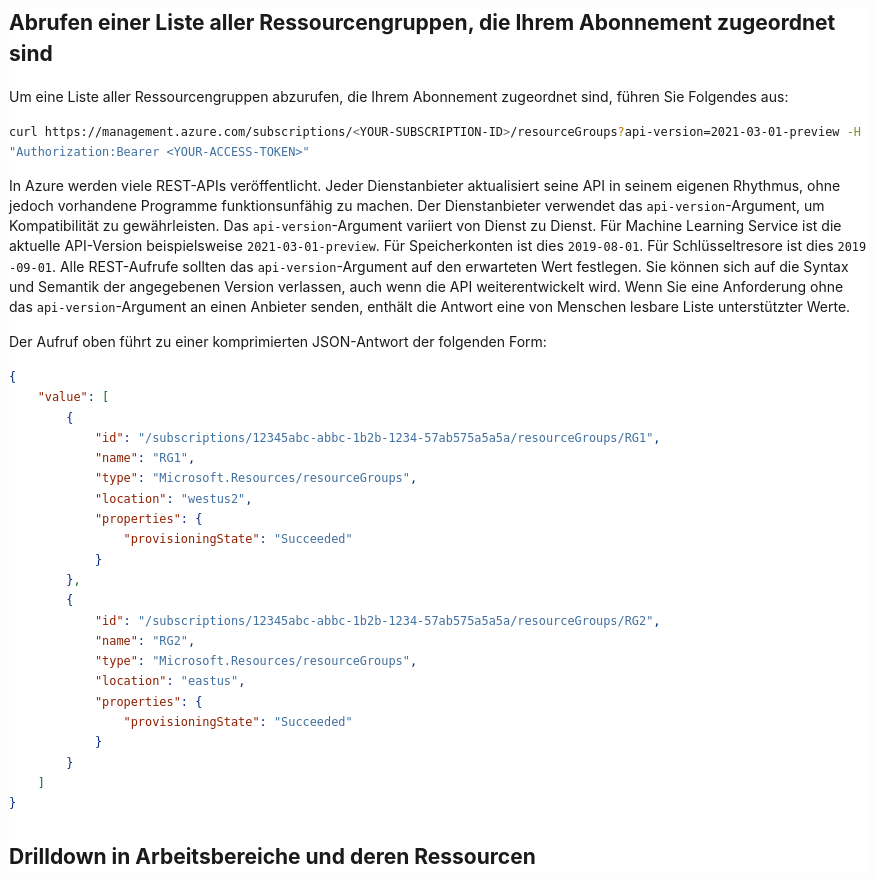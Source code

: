 ## <a name="get-a-list-of-resource-groups-associated-with-your-subscription"></a>Abrufen einer Liste aller Ressourcengruppen, die Ihrem Abonnement zugeordnet sind

Um eine Liste aller Ressourcengruppen abzurufen, die Ihrem Abonnement zugeordnet sind, führen Sie Folgendes aus:

```bash
curl https://management.azure.com/subscriptions/<YOUR-SUBSCRIPTION-ID>/resourceGroups?api-version=2021-03-01-preview -H "Authorization:Bearer <YOUR-ACCESS-TOKEN>"
```

In Azure werden viele REST-APIs veröffentlicht. Jeder Dienstanbieter aktualisiert seine API in seinem eigenen Rhythmus, ohne jedoch vorhandene Programme funktionsunfähig zu machen. Der Dienstanbieter verwendet das `api-version`-Argument, um Kompatibilität zu gewährleisten. Das `api-version`-Argument variiert von Dienst zu Dienst. Für Machine Learning Service ist die aktuelle API-Version beispielsweise `2021-03-01-preview`. Für Speicherkonten ist dies `2019-08-01`. Für Schlüsseltresore ist dies `2019-09-01`. Alle REST-Aufrufe sollten das `api-version`-Argument auf den erwarteten Wert festlegen. Sie können sich auf die Syntax und Semantik der angegebenen Version verlassen, auch wenn die API weiterentwickelt wird. Wenn Sie eine Anforderung ohne das `api-version`-Argument an einen Anbieter senden, enthält die Antwort eine von Menschen lesbare Liste unterstützter Werte. 

Der Aufruf oben führt zu einer komprimierten JSON-Antwort der folgenden Form: 

```json
{
    "value": [
        {
            "id": "/subscriptions/12345abc-abbc-1b2b-1234-57ab575a5a5a/resourceGroups/RG1",
            "name": "RG1",
            "type": "Microsoft.Resources/resourceGroups",
            "location": "westus2",
            "properties": {
                "provisioningState": "Succeeded"
            }
        },
        {
            "id": "/subscriptions/12345abc-abbc-1b2b-1234-57ab575a5a5a/resourceGroups/RG2",
            "name": "RG2",
            "type": "Microsoft.Resources/resourceGroups",
            "location": "eastus",
            "properties": {
                "provisioningState": "Succeeded"
            }
        }
    ]
}
```


## <a name="drill-down-into-workspaces-and-their-resources"></a>Drilldown in Arbeitsbereiche und deren Ressourcen
